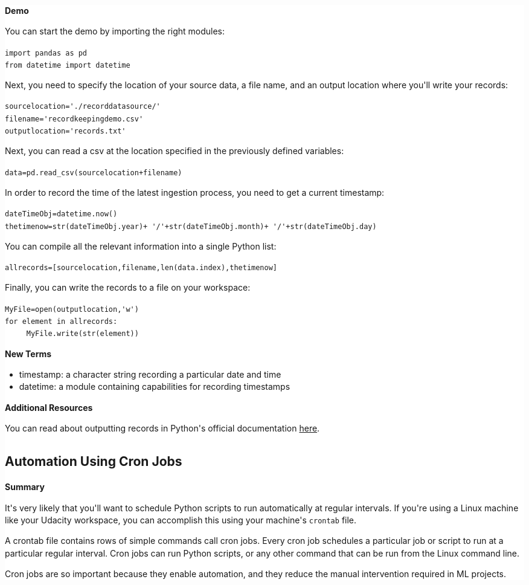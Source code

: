 **Demo**

You can start the demo by importing the right modules:
```
import pandas as pd
from datetime import datetime
```
Next, you need to specify the location of your source data, a file name, and an output location where you'll write your records:
```
sourcelocation='./recorddatasource/'
filename='recordkeepingdemo.csv'
outputlocation='records.txt'
```
Next, you can read a csv at the location specified in the previously defined variables:
```
data=pd.read_csv(sourcelocation+filename)
```
In order to record the time of the latest ingestion process, you need to get a current timestamp:
```
dateTimeObj=datetime.now()
thetimenow=str(dateTimeObj.year)+ '/'+str(dateTimeObj.month)+ '/'+str(dateTimeObj.day)
```
You can compile all the relevant information into a single Python list:
```
allrecords=[sourcelocation,filename,len(data.index),thetimenow]
```
Finally, you can write the records to a file on your workspace:
```
MyFile=open(outputlocation,'w')
for element in allrecords:
     MyFile.write(str(element))
```

**New Terms**

- timestamp: a character string recording a particular date and time
- datetime: a module containing capabilities for recording timestamps

**Additional Resources**

You can read about outputting records in Python's official documentation [here](https://docs.python.org/3/tutorial/inputoutput.html).

## Automation Using Cron Jobs

**Summary**

It's very likely that you'll want to schedule Python scripts to run automatically at regular intervals. If you're using a Linux machine like your Udacity workspace, you can accomplish this using your machine's `crontab` file.

A crontab file contains rows of simple commands call cron jobs. Every cron job schedules a particular job or script to run at a particular regular interval. Cron jobs can run Python scripts, or any other command that can be run from the Linux command line.

Cron jobs are so important because they enable automation, and they reduce the manual intervention required in ML projects.
